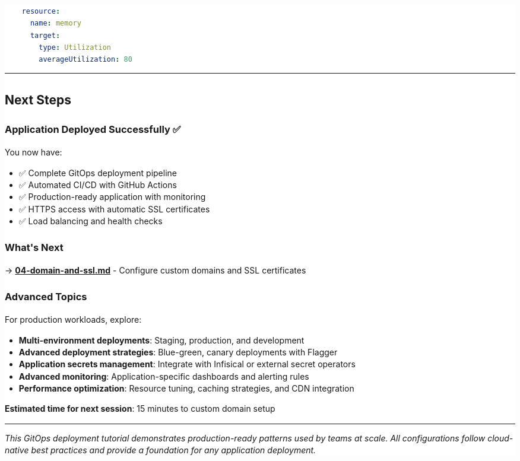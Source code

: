 ```yaml
    resource:
      name: memory
      target:
        type: Utilization
        averageUtilization: 80
```

---

## Next Steps

### Application Deployed Successfully ✅

You now have:
- ✅ Complete GitOps deployment pipeline
- ✅ Automated CI/CD with GitHub Actions
- ✅ Production-ready application with monitoring
- ✅ HTTPS access with automatic SSL certificates
- ✅ Load balancing and health checks

### What's Next

→ **[04-domain-and-ssl.md](./04-domain-and-ssl.md)** - Configure custom domains and SSL certificates

### Advanced Topics

For production workloads, explore:
- **Multi-environment deployments**: Staging, production, and development
- **Advanced deployment strategies**: Blue-green, canary deployments with Flagger
- **Application secrets management**: Integrate with Infisical or external secret operators
- **Advanced monitoring**: Application-specific dashboards and alerting rules
- **Performance optimization**: Resource tuning, caching strategies, and CDN integration

**Estimated time for next session**: 15 minutes to custom domain setup

---

*This GitOps deployment tutorial demonstrates production-ready patterns used by teams at scale. All configurations follow cloud-native best practices and provide a foundation for any application deployment.*